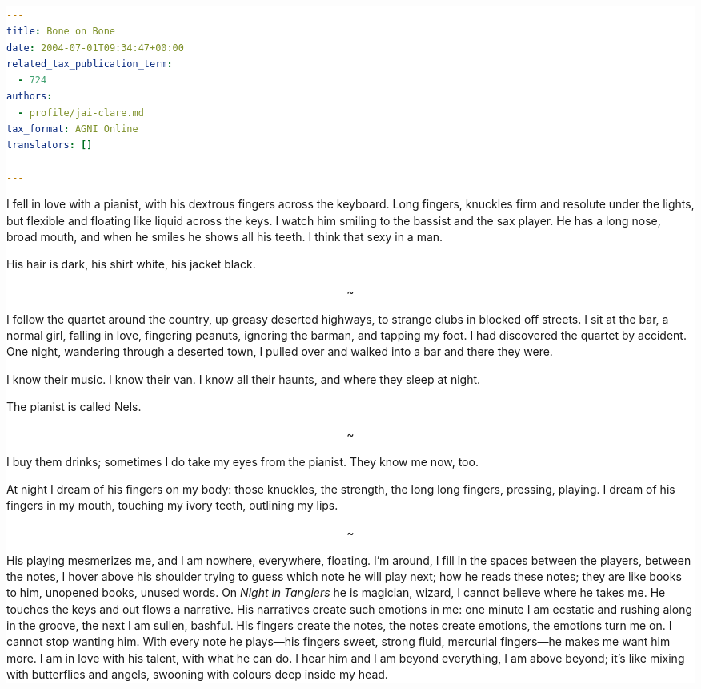 ```yaml
---
title: Bone on Bone
date: 2004-07-01T09:34:47+00:00
related_tax_publication_term:
  - 724
authors:
  - profile/jai-clare.md
tax_format: AGNI Online
translators: []

---
```

I fell in love with a pianist, with his dextrous fingers across the keyboard. Long fingers, knuckles firm and resolute under the lights, but flexible and floating like liquid across the keys. I watch him smiling to the bassist and the sax player. He has a long nose, broad mouth, and when he smiles he shows all his teeth. I think that sexy in a man.

His hair is dark, his shirt white, his jacket black.

<p style="text-align: center;">
  ~
</p>

I follow the quartet around the country, up greasy deserted highways, to strange clubs in blocked off streets. I sit at the bar, a normal girl, falling in love, fingering peanuts, ignoring the barman, and tapping my foot. I had discovered the quartet by accident. One night, wandering through a deserted town, I pulled over and walked into a bar and there they were.

I know their music. I know their van. I know all their haunts, and where they sleep at night.

The pianist is called Nels.

<p style="text-align: center;">
  ~
</p>

I buy them drinks; sometimes I do take my eyes from the pianist. They know me now, too.

At night I dream of his fingers on my body: those knuckles, the strength, the long long fingers, pressing, playing. I dream of his fingers in my mouth, touching my ivory teeth, outlining my lips.

<p style="text-align: center;">
  ~
</p>

His playing mesmerizes me, and I am nowhere, everywhere, floating. I’m around, I fill in the spaces between the players, between the notes, I hover above his shoulder trying to guess which note he will play next; how he reads these notes; they are like books to him, unopened books, unused words. On _Night in Tangiers_ he is magician, wizard, I cannot believe where he takes me. He touches the keys and out flows a narrative. His narratives create such emotions in me: one minute I am ecstatic and rushing along in the groove, the next I am sullen, bashful. His fingers create the notes, the notes create emotions, the emotions turn me on. I cannot stop wanting him. With every note he plays—his fingers sweet, strong fluid, mercurial fingers—he makes me want him more. I am in love with his talent, with what he can do. I hear him and I am beyond everything, I am above beyond; it’s like mixing with butterflies and angels, swooning with colours deep inside my head.
